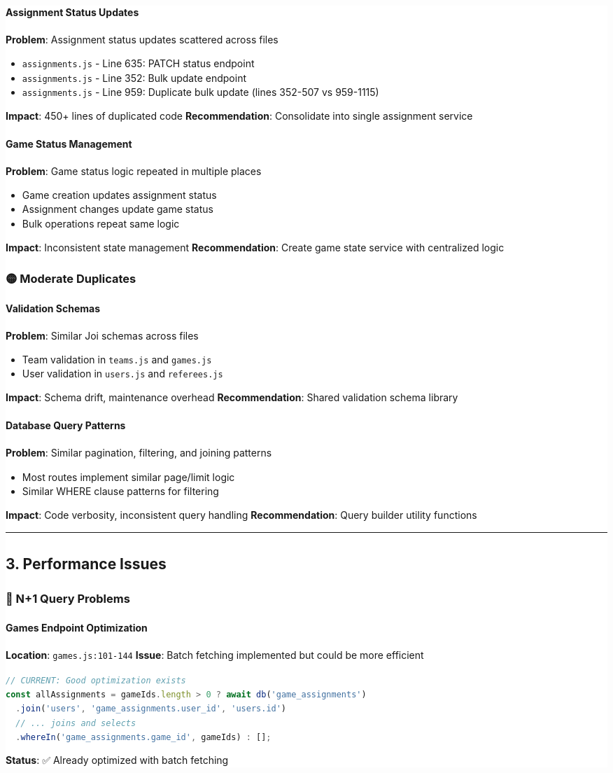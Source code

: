 #### Assignment Status Updates
**Problem**: Assignment status updates scattered across files
- `assignments.js` - Line 635: PATCH status endpoint
- `assignments.js` - Line 352: Bulk update endpoint  
- `assignments.js` - Line 959: Duplicate bulk update (lines 352-507 vs 959-1115)

**Impact**: 450+ lines of duplicated code
**Recommendation**: Consolidate into single assignment service

#### Game Status Management
**Problem**: Game status logic repeated in multiple places
- Game creation updates assignment status
- Assignment changes update game status
- Bulk operations repeat same logic

**Impact**: Inconsistent state management
**Recommendation**: Create game state service with centralized logic

### 🟡 Moderate Duplicates

#### Validation Schemas
**Problem**: Similar Joi schemas across files
- Team validation in `teams.js` and `games.js`
- User validation in `users.js` and `referees.js`

**Impact**: Schema drift, maintenance overhead
**Recommendation**: Shared validation schema library

#### Database Query Patterns
**Problem**: Similar pagination, filtering, and joining patterns
- Most routes implement similar page/limit logic
- Similar WHERE clause patterns for filtering

**Impact**: Code verbosity, inconsistent query handling
**Recommendation**: Query builder utility functions

---

## 3. Performance Issues

### 🔴 N+1 Query Problems

#### Games Endpoint Optimization
**Location**: `games.js:101-144`
**Issue**: Batch fetching implemented but could be more efficient
```javascript
// CURRENT: Good optimization exists
const allAssignments = gameIds.length > 0 ? await db('game_assignments')
  .join('users', 'game_assignments.user_id', 'users.id')
  // ... joins and selects
  .whereIn('game_assignments.game_id', gameIds) : [];
```
**Status**: ✅ Already optimized with batch fetching
